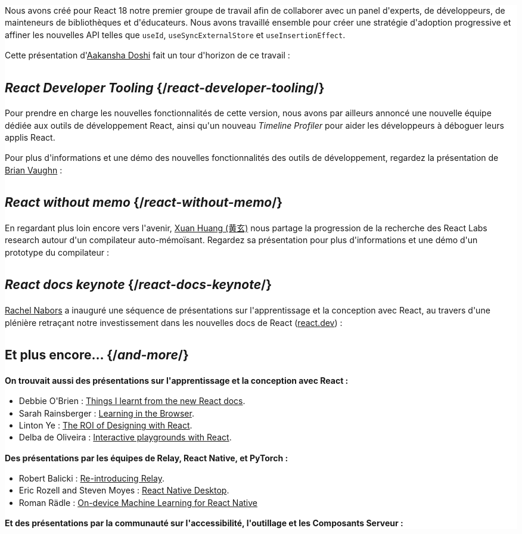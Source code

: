 Nous avons créé pour React 18 notre premier groupe de travail afin de collaborer avec un panel d'experts, de développeurs, de mainteneurs de bibliothèques et d'éducateurs.  Nous avons travaillé ensemble pour créer une stratégie d'adoption progressive et affiner les nouvelles API telles que `useId`, `useSyncExternalStore` et `useInsertionEffect`.

Cette présentation d'[Aakansha Doshi](https://twitter.com/aakansha1216) fait un tour d'horizon de ce travail :

<YouTubeIframe src="https://www.youtube.com/embed/qn7gRClrC9U" />

## *React Developer Tooling* {/*react-developer-tooling*/}

Pour prendre en charge les nouvelles fonctionnalités de cette version, nous avons par ailleurs annoncé une nouvelle équipe dédiée aux outils de développement React, ainsi qu'un nouveau *Timeline Profiler* pour aider les développeurs à déboguer leurs applis React.

Pour plus d'informations et une démo des nouvelles fonctionnalités des outils de développement, regardez la présentation de [Brian Vaughn](https://twitter.com/brian_d_vaughn) :

<YouTubeIframe src="https://www.youtube.com/embed/oxDfrke8rZg" />

## *React without memo* {/*react-without-memo*/}

En regardant plus loin encore vers l'avenir, [Xuan Huang (黄玄)](https://twitter.com/Huxpro) nous partage la progression de la recherche des React Labs research autour d'un compilateur auto-mémoïsant. Regardez sa présentation pour plus d'informations et une démo d'un prototype du compilateur :

<YouTubeIframe src="https://www.youtube.com/embed/lGEMwh32soc" />

## *React docs keynote* {/*react-docs-keynote*/}

[Rachel Nabors](https://twitter.com/rachelnabors) a inauguré une séquence de présentations sur l'apprentissage et la conception avec React, au travers d'une plénière retraçant notre investissement dans les nouvelles docs de React ([react.dev](/blog/2023/03/16/introducing-react-dev)) :

<YouTubeIframe src="https://www.youtube.com/embed/mneDaMYOKP8" />

## Et plus encore… {/*and-more*/}

**On trouvait aussi des présentations sur l'apprentissage et la conception avec React :**

* Debbie O'Brien : [Things I learnt from the new React docs](https://youtu.be/-7odLW_hG7s).
* Sarah Rainsberger : [Learning in the Browser](https://youtu.be/5X-WEQflCL0).
* Linton Ye : [The ROI of Designing with React](https://youtu.be/7cPWmID5XAk).
* Delba de Oliveira : [Interactive playgrounds with React](https://youtu.be/zL8cz2W0z34).

**Des présentations par les équipes de Relay, React Native, et PyTorch :**

* Robert Balicki : [Re-introducing Relay](https://youtu.be/lhVGdErZuN4).
* Eric Rozell and Steven Moyes : [React Native Desktop](https://youtu.be/9L4FFrvwJwY).
* Roman Rädle : [On-device Machine Learning for React Native](https://youtu.be/NLj73vrc2I8)

**Et des présentations par la communauté sur l'accessibilité, l'outillage et les Composants Serveur :**

